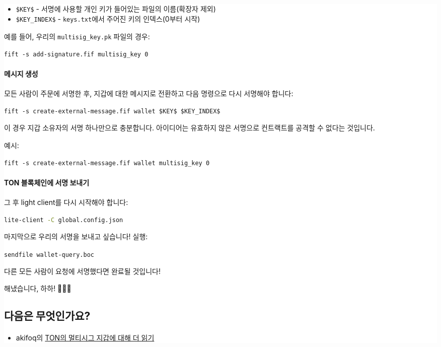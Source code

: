 - `$KEY$` - 서명에 사용할 개인 키가 들어있는 파일의 이름(확장자 제외)
- `$KEY_INDEX$` - `keys.txt`에서 주어진 키의 인덱스(0부터 시작)

예를 들어, 우리의 `multisig_key.pk` 파일의 경우:

```
fift -s add-signature.fif multisig_key 0
```

#### 메시지 생성

모든 사람이 주문에 서명한 후, 지갑에 대한 메시지로 전환하고 다음 명령으로 다시 서명해야 합니다:

```
fift -s create-external-message.fif wallet $KEY$ $KEY_INDEX$
```

이 경우 지갑 소유자의 서명 하나만으로 충분합니다. 아이디어는 유효하지 않은 서명으로 컨트랙트를 공격할 수 없다는 것입니다.

예시:

```
fift -s create-external-message.fif wallet multisig_key 0
```

#### TON 블록체인에 서명 보내기

그 후 light client를 다시 시작해야 합니다:

```bash
lite-client -C global.config.json
```

마지막으로 우리의 서명을 보내고 싶습니다! 실행:

```bash
sendfile wallet-query.boc
```

다른 모든 사람이 요청에 서명했다면 완료될 것입니다!

해냈습니다, 하하! 🚀🚀🚀

## 다음은 무엇인가요?

- akifoq의 [TON의 멀티시그 지갑에 대해 더 읽기](https://github.com/akifoq/multisig)
